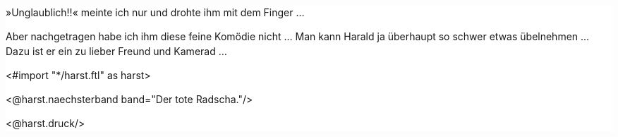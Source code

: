»Unglaublich!!« meinte ich nur und drohte ihm mit
dem Finger …

Aber nachgetragen habe ich ihm diese feine Komödie
nicht … Man kann Harald ja überhaupt so schwer etwas
übelnehmen … Dazu ist er ein zu lieber Freund und
Kamerad …

<#import "*/harst.ftl" as harst>

<@harst.naechsterband band="Der tote Radscha."/>

<@harst.druck/>
